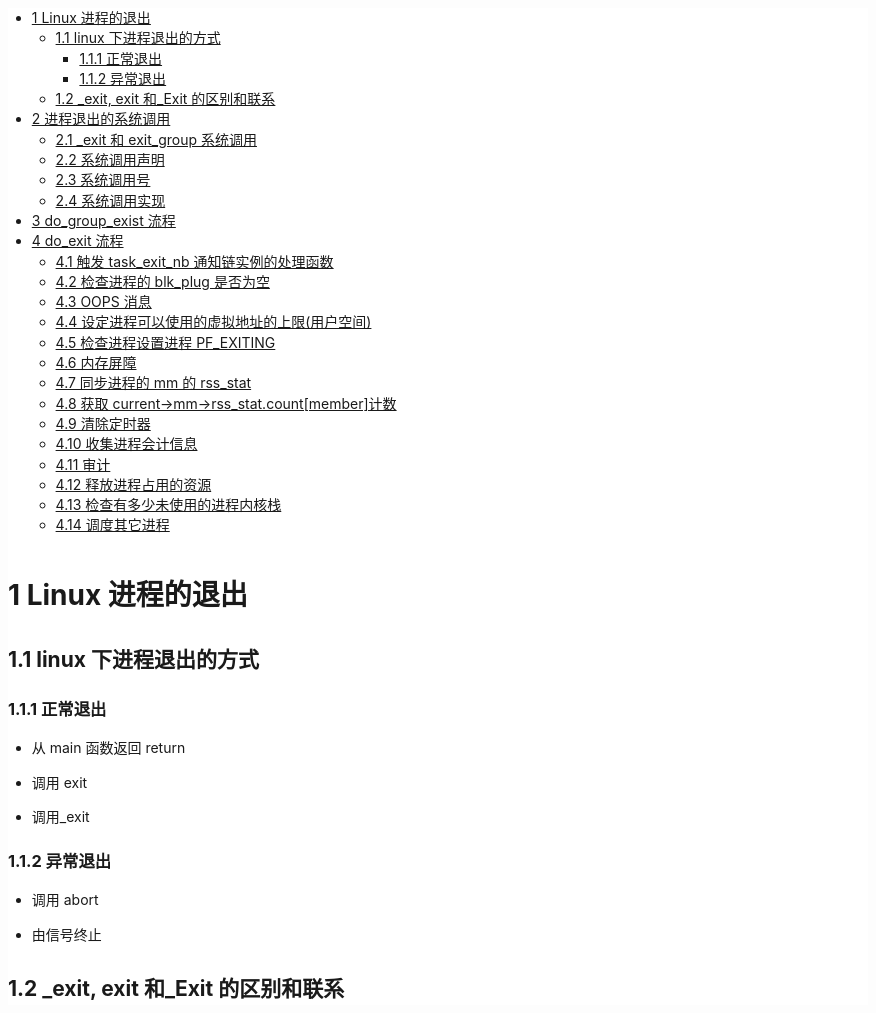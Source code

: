 




- [1 Linux 进程的退出](#1-linux-进程的退出)
  - [1.1 linux 下进程退出的方式](#11-linux-下进程退出的方式)
    - [1.1.1 正常退出](#111-正常退出)
    - [1.1.2 异常退出](#112-异常退出)
  - [1.2 \_exit, exit 和\_Exit 的区别和联系](#12-_exit-exit-和_exit-的区别和联系)
- [2 进程退出的系统调用](#2-进程退出的系统调用)
  - [2.1 \_exit 和 exit\_group 系统调用](#21-_exit-和-exit_group-系统调用)
  - [2.2 系统调用声明](#22-系统调用声明)
  - [2.3 系统调用号](#23-系统调用号)
  - [2.4 系统调用实现](#24-系统调用实现)
- [3 do\_group\_exist 流程](#3-do_group_exist-流程)
- [4 do\_exit 流程](#4-do_exit-流程)
  - [4.1 触发 task\_exit\_nb 通知链实例的处理函数](#41-触发-task_exit_nb-通知链实例的处理函数)
  - [4.2 检查进程的 blk\_plug 是否为空](#42-检查进程的-blk_plug-是否为空)
  - [4.3 OOPS 消息](#43-oops-消息)
  - [4.4 设定进程可以使用的虚拟地址的上限(用户空间)](#44-设定进程可以使用的虚拟地址的上限用户空间)
  - [4.5 检查进程设置进程 PF\_EXITING](#45-检查进程设置进程-pf_exiting)
  - [4.6 内存屏障](#46-内存屏障)
  - [4.7 同步进程的 mm 的 rss\_stat](#47-同步进程的-mm-的-rss_stat)
  - [4.8 获取 current\->mm\->rss\_stat.count[member]计数](#48-获取-current-mm-rss_statcountmember计数)
  - [4.9 清除定时器](#49-清除定时器)
  - [4.10 收集进程会计信息](#410-收集进程会计信息)
  - [4.11 审计](#411-审计)
  - [4.12 释放进程占用的资源](#412-释放进程占用的资源)
  - [4.13 检查有多少未使用的进程内核栈](#413-检查有多少未使用的进程内核栈)
  - [4.14 调度其它进程](#414-调度其它进程)



# 1 Linux 进程的退出

## 1.1 linux 下进程退出的方式

### 1.1.1 正常退出

- 从 main 函数返回 return

- 调用 exit

- 调用\_exit

### 1.1.2 异常退出

- 调用 abort

- 由信号终止

## 1.2 \_exit, exit 和\_Exit 的区别和联系
